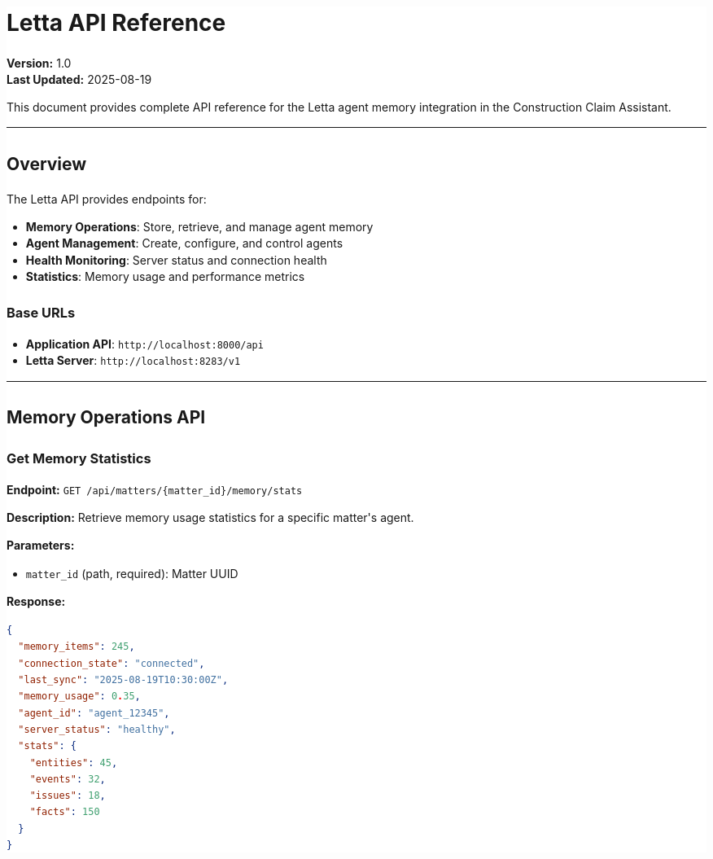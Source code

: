 # Letta API Reference

**Version:** 1.0  
**Last Updated:** 2025-08-19

This document provides complete API reference for the Letta agent memory integration in the Construction Claim Assistant.

---

## Overview

The Letta API provides endpoints for:
- **Memory Operations**: Store, retrieve, and manage agent memory
- **Agent Management**: Create, configure, and control agents
- **Health Monitoring**: Server status and connection health
- **Statistics**: Memory usage and performance metrics

### Base URLs
- **Application API**: `http://localhost:8000/api`
- **Letta Server**: `http://localhost:8283/v1`

---

## Memory Operations API

### Get Memory Statistics

**Endpoint:** `GET /api/matters/{matter_id}/memory/stats`

**Description:** Retrieve memory usage statistics for a specific matter's agent.

**Parameters:**
- `matter_id` (path, required): Matter UUID

**Response:**
```json
{
  "memory_items": 245,
  "connection_state": "connected",
  "last_sync": "2025-08-19T10:30:00Z",
  "memory_usage": 0.35,
  "agent_id": "agent_12345",
  "server_status": "healthy",
  "stats": {
    "entities": 45,
    "events": 32,
    "issues": 18,
    "facts": 150
  }
}
```
